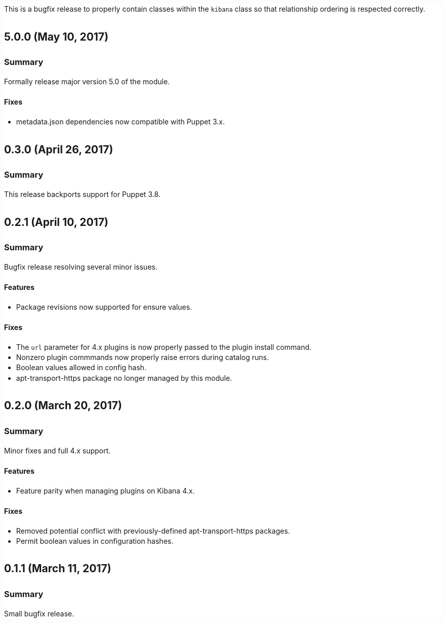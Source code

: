 This is a bugfix release to properly contain classes within the `kibana` class so that relationship ordering is respected correctly.

## 5.0.0 (May 10, 2017)

### Summary
Formally release major version 5.0 of the module.

#### Fixes
* metadata.json dependencies now compatible with Puppet 3.x.

## 0.3.0 (April 26, 2017)

### Summary
This release backports support for Puppet 3.8.

## 0.2.1 (April 10, 2017)

### Summary
Bugfix release resolving several minor issues.

#### Features
* Package revisions now supported for ensure values.

#### Fixes
* The `url` parameter for 4.x plugins is now properly passed to the plugin install command.
* Nonzero plugin commmands now properly raise errors during catalog runs.
* Boolean values allowed in config hash.
* apt-transport-https package no longer managed by this module.

## 0.2.0 (March 20, 2017)

### Summary
Minor fixes and full 4.x support.

#### Features
* Feature parity when managing plugins on Kibana 4.x.

#### Fixes
* Removed potential conflict with previously-defined apt-transport-https packages.
* Permit boolean values in configuration hashes.

## 0.1.1 (March 11, 2017)

### Summary
Small bugfix release.
